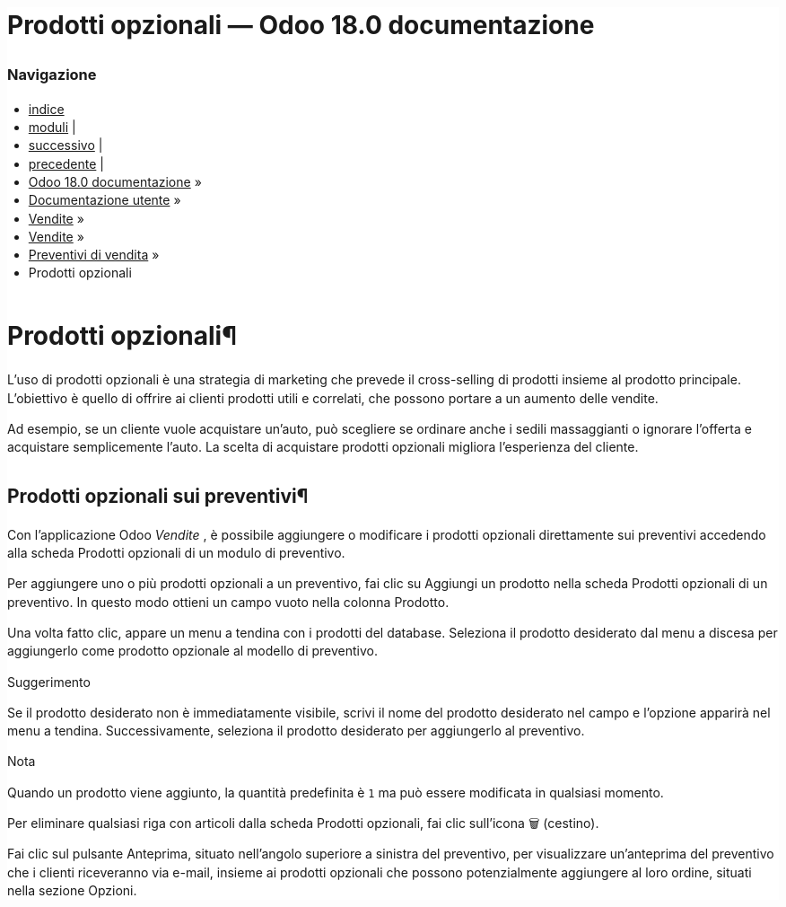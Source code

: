 # Prodotti opzionali — Odoo 18.0 documentazione

### Navigazione

  * [indice](../../../../genindex.html "Indice generale")
  * [moduli](../../../../py-modindex.html "Indice del modulo Python") |
  * [successivo](get_signature_to_validate.html "Firme online per confermare gli ordini") |
  * [precedente](quote_template.html "Modelli preventivo") |
  * [Odoo 18.0 documentazione](../../../../index-2.html) »
  * [Documentazione utente](../../../../applications.html) »
  * [Vendite](../../../sales.html) »
  * [Vendite](../../sales.html) »
  * [Preventivi di vendita](../sales_quotations.html) »
  * Prodotti opzionali



# Prodotti opzionali¶

L’uso di prodotti opzionali è una strategia di marketing che prevede il cross-selling di prodotti insieme al prodotto principale. L’obiettivo è quello di offrire ai clienti prodotti utili e correlati, che possono portare a un aumento delle vendite.

Ad esempio, se un cliente vuole acquistare un’auto, può scegliere se ordinare anche i sedili massaggianti o ignorare l’offerta e acquistare semplicemente l’auto. La scelta di acquistare prodotti opzionali migliora l’esperienza del cliente.

## Prodotti opzionali sui preventivi¶

Con l’applicazione Odoo _Vendite_ , è possibile aggiungere o modificare i prodotti opzionali direttamente sui preventivi accedendo alla scheda Prodotti opzionali di un modulo di preventivo.

Per aggiungere uno o più prodotti opzionali a un preventivo, fai clic su Aggiungi un prodotto nella scheda Prodotti opzionali di un preventivo. In questo modo ottieni un campo vuoto nella colonna Prodotto.

Una volta fatto clic, appare un menu a tendina con i prodotti del database. Seleziona il prodotto desiderato dal menu a discesa per aggiungerlo come prodotto opzionale al modello di preventivo.

Suggerimento

Se il prodotto desiderato non è immediatamente visibile, scrivi il nome del prodotto desiderato nel campo e l’opzione apparirà nel menu a tendina. Successivamente, seleziona il prodotto desiderato per aggiungerlo al preventivo.

Nota

Quando un prodotto viene aggiunto, la quantità predefinita è `1` ma può essere modificata in qualsiasi momento.

Per eliminare qualsiasi riga con articoli dalla scheda Prodotti opzionali, fai clic sull’icona 🗑️ (cestino).

Fai clic sul pulsante Anteprima, situato nell’angolo superiore a sinistra del preventivo, per visualizzare un’anteprima del preventivo che i clienti riceveranno via e-mail, insieme ai prodotti opzionali che possono potenzialmente aggiungere al loro ordine, situati nella sezione Opzioni.
